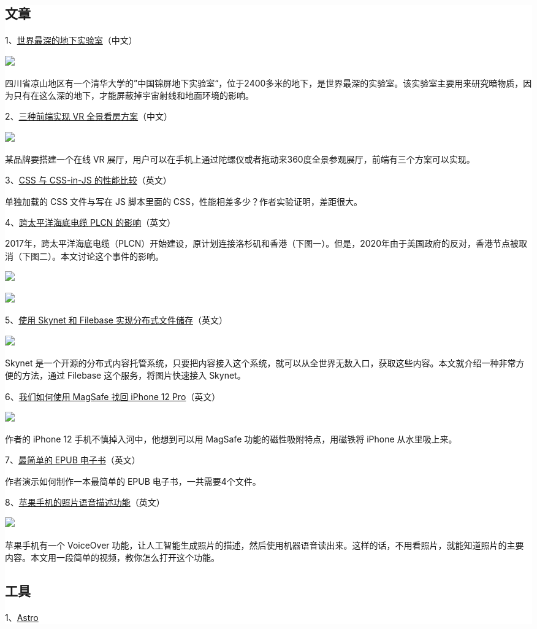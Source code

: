 ## 文章

1、[世界最深的地下实验室](https://mp.weixin.qq.com/s/WZ-1QU3mhnf-ZrhX3DQWjA)（中文）

![](https://cdn.beea.com/blogimg/asset/202106/bg2021060502.jpg)

四川省凉山地区有一个清华大学的”中国锦屏地下实验室“，位于2400多米的地下，是世界最深的实验室。该实验室主要用来研究暗物质，因为只有在这么深的地下，才能屏蔽掉宇宙射线和地面环境的影响。

2、[三种前端实现 VR 全景看房方案](https://juejin.cn/post/6973865268426571784)（中文）

![](https://cdn.beea.com/blogimg/asset/202106/bg2021062408.jpg)

某品牌要搭建一个在线 VR 展厅，用户可以在手机上通过陀螺仪或者拖动来360度全景参观展厅，前端有三个方案可以实现。

3、[CSS 与 CSS-in-JS 的性能比较](https://pustelto.com/blog/css-vs-css-in-js-perf/)（英文）

单独加载的 CSS 文件与写在 JS 脚本里面的 CSS，性能相差多少？作者实验证明，差距很大。

4、[跨太平洋海底电缆 PLCN 的影响](https://blog.telegeography.com/trans-pacific-cables-asian-hubs-plcn-status)（英文）

2017年，跨太平洋海底电缆（PLCN）开始建设，原计划连接洛杉矶和香港（下图一）。但是，2020年由于美国政府的反对，香港节点被取消（下图二）。本文讨论这个事件的影响。

![](https://cdn.beea.com/blogimg/asset/202106/bg2021060603.jpg)

![](https://cdn.beea.com/blogimg/asset/202106/bg2021060604.jpg)

5、[使用 Skynet 和 Filebase 实现分布式文件储存](https://filebase.com/blog/drag-and-drop-files-onto-the-decentralized-web-using-skynet-and-filebase/)（英文）

![](https://cdn.beea.com/blogimg/asset/202106/bg2021060507.jpg)

Skynet 是一个开源的分布式内容托管系统，只要把内容接入这个系统，就可以从全世界无数入口，获取这些内容。本文就介绍一种非常方便的方法，通过 Filebase 这个服务，将图片快速接入 Skynet。

6、[我们如何使用 MagSafe 找回 iPhone 12 Pro](https://riedel.wtf/iphone-12-pro-in-canal-magsafe-fishing-rod/)（英文）

![](https://cdn.beea.com/blogimg/asset/202106/bg2021060501.jpg)

作者的 iPhone 12 手机不慎掉入河中，他想到可以用 MagSafe 功能的磁性吸附特点，用磁铁将 iPhone 从水里吸上来。

7、[最简单的 EPUB 电子书](http://len.falken.ink/misc/epub.txt)（英文）

作者演示如何制作一本最简单的 EPUB 电子书，一共需要4个文件。

8、[苹果手机的照片语音描述功能](https://www.loopinsight.com/2021/05/13/apple-support-how-to-hear-image-descriptions-in-the-camera-app/)（英文）

![](https://cdn.beea.com/blogimg/asset/202105/bg2021051601.jpg)

苹果手机有一个 VoiceOver 功能，让人工智能生成照片的描述，然后使用机器语音读出来。这样的话，不用看照片，就能知道照片的主要内容。本文用一段简单的视频，教你怎么打开这个功能。

## 工具

1、[Astro](https://github.com/snowpackjs/astro)
